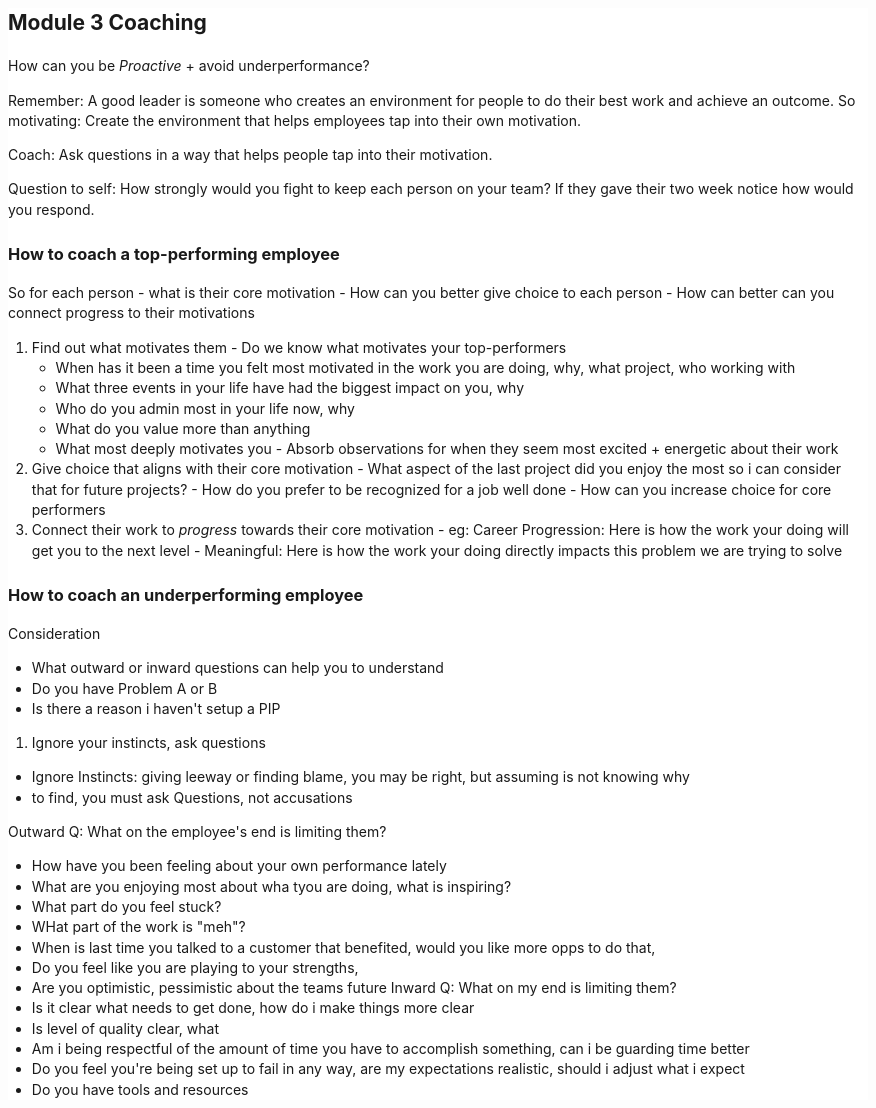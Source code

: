 ## Module 3 Coaching

How can you be *Proactive* + avoid underperformance?

Remember: A good leader is someone who creates an environment for people to do their best work and achieve an outcome.
So motivating: Create the environment that helps employees tap into their own motivation.

Coach: Ask questions in a way that helps people tap into their motivation.

Question to self: How strongly would you fight to keep each person on your team?  If they gave their two week notice how would you respond.

### How to coach a top-performing employee
  So for each person
    - what is their core motivation
    - How can you better give choice to each person
    - How can better can you connect progress to their motivations  

  1. Find out what motivates them
    - Do we know what motivates your top-performers
     - When has it been a time you felt most motivated in the work you are doing, why, what project, who working with
     - What three events in your life have had the biggest impact on you, why
     - Who do you admin most in your life now, why
     - What do you value more than anything
     - What most deeply motivates you
    - Absorb observations for when they seem most excited + energetic about their work
  2. Give choice that aligns with their core motivation
    - What aspect of the last project did you enjoy the most so i can consider that for future projects?
    - How do you prefer to be recognized for a job well done
    - How can you increase choice for core performers
  3. Connect their work to *progress* towards their core motivation
    - eg: Career Progression: Here is how the work your doing will get you to the next level
    - Meaningful: Here is how the work your doing directly impacts this problem we are trying to solve
   
### How to coach an underperforming employee

Consideration
- What outward or inward questions can help you to understand
- Do you have Problem A or B
- Is there a reason i haven't setup a PIP


1. Ignore your instincts, ask questions
 - Ignore Instincts: giving leeway or finding blame, you may be right, but assuming is not knowing why
 - to find, you must ask Questions, not accusations

 Outward Q: What on the employee's end is limiting them?
  - How have you been feeling about your own performance lately
  - What are you enjoying most about wha tyou are doing, what is inspiring?
  - What part do you feel stuck?
  - WHat part of the work is "meh"?
  - When is last time you talked to a customer that benefited, would you like more opps to do that, 
  - Do you feel like you are playing to your strengths, 
  - Are you optimistic, pessimistic about the teams future
 Inward Q: What on my end is limiting them? 
  - Is it clear what needs to get done, how do i make things more clear
  - Is level of quality clear, what 
  - Am i being respectful of the amount of time you have to accomplish something, can i be guarding time better
  - Do you feel you're being set up to fail in any way, are my expectations realistic, should i adjust what i expect
  - Do you have tools and resources